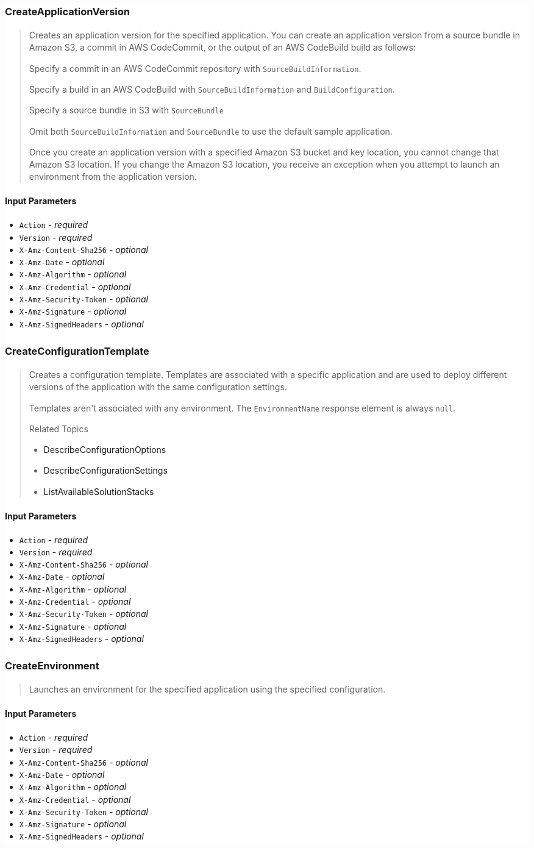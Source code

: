 ### CreateApplicationVersion
<blockquote><p>Creates an application version for the specified application. You can create an application version from a source bundle in Amazon S3, a commit in AWS CodeCommit, or the output of an AWS CodeBuild build as follows:</p> <p>Specify a commit in an AWS CodeCommit repository with <code>SourceBuildInformation</code>.</p> <p>Specify a build in an AWS CodeBuild with <code>SourceBuildInformation</code> and <code>BuildConfiguration</code>.</p> <p>Specify a source bundle in S3 with <code>SourceBundle</code> </p> <p>Omit both <code>SourceBuildInformation</code> and <code>SourceBundle</code> to use the default sample application.</p> <note> <p>Once you create an application version with a specified Amazon S3 bucket and key location, you cannot change that Amazon S3 location. If you change the Amazon S3 location, you receive an exception when you attempt to launch an environment from the application version.</p> </note></blockquote>

#### Input Parameters
* `Action` - _required_
* `Version` - _required_
* `X-Amz-Content-Sha256` - _optional_
* `X-Amz-Date` - _optional_
* `X-Amz-Algorithm` - _optional_
* `X-Amz-Credential` - _optional_
* `X-Amz-Security-Token` - _optional_
* `X-Amz-Signature` - _optional_
* `X-Amz-SignedHeaders` - _optional_

### CreateConfigurationTemplate
<blockquote><p>Creates a configuration template. Templates are associated with a specific application and are used to deploy different versions of the application with the same configuration settings.</p> <p>Templates aren't associated with any environment. The <code>EnvironmentName</code> response element is always <code>null</code>.</p> <p>Related Topics</p> <ul> <li> <p> <a>DescribeConfigurationOptions</a> </p> </li> <li> <p> <a>DescribeConfigurationSettings</a> </p> </li> <li> <p> <a>ListAvailableSolutionStacks</a> </p> </li> </ul></blockquote>

#### Input Parameters
* `Action` - _required_
* `Version` - _required_
* `X-Amz-Content-Sha256` - _optional_
* `X-Amz-Date` - _optional_
* `X-Amz-Algorithm` - _optional_
* `X-Amz-Credential` - _optional_
* `X-Amz-Security-Token` - _optional_
* `X-Amz-Signature` - _optional_
* `X-Amz-SignedHeaders` - _optional_

### CreateEnvironment
> Launches an environment for the specified application using the specified configuration.<br/>

#### Input Parameters
* `Action` - _required_
* `Version` - _required_
* `X-Amz-Content-Sha256` - _optional_
* `X-Amz-Date` - _optional_
* `X-Amz-Algorithm` - _optional_
* `X-Amz-Credential` - _optional_
* `X-Amz-Security-Token` - _optional_
* `X-Amz-Signature` - _optional_
* `X-Amz-SignedHeaders` - _optional_
